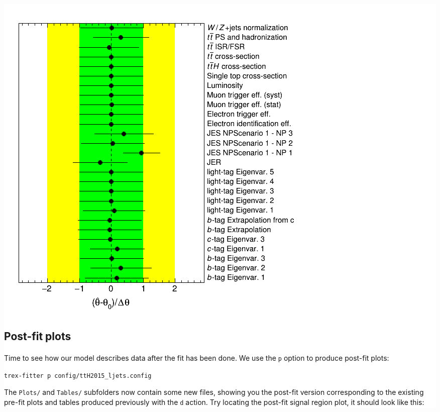 ![nuisance parameter plot](img/short_walkthrough/NuisPar.png)


## Post-fit plots

Time to see how our model describes data after the fit has been done.
We use the `p` option to produce post-fit plots:

```bash
trex-fitter p config/ttH2015_ljets.config
```

The `Plots/` and `Tables/` subfolders now contain some new files, showing you the post-fit version corresponding to the existing pre-fit plots and tables produced previously with the `d` action.
Try locating the post-fit signal region plot, it should look like this:
